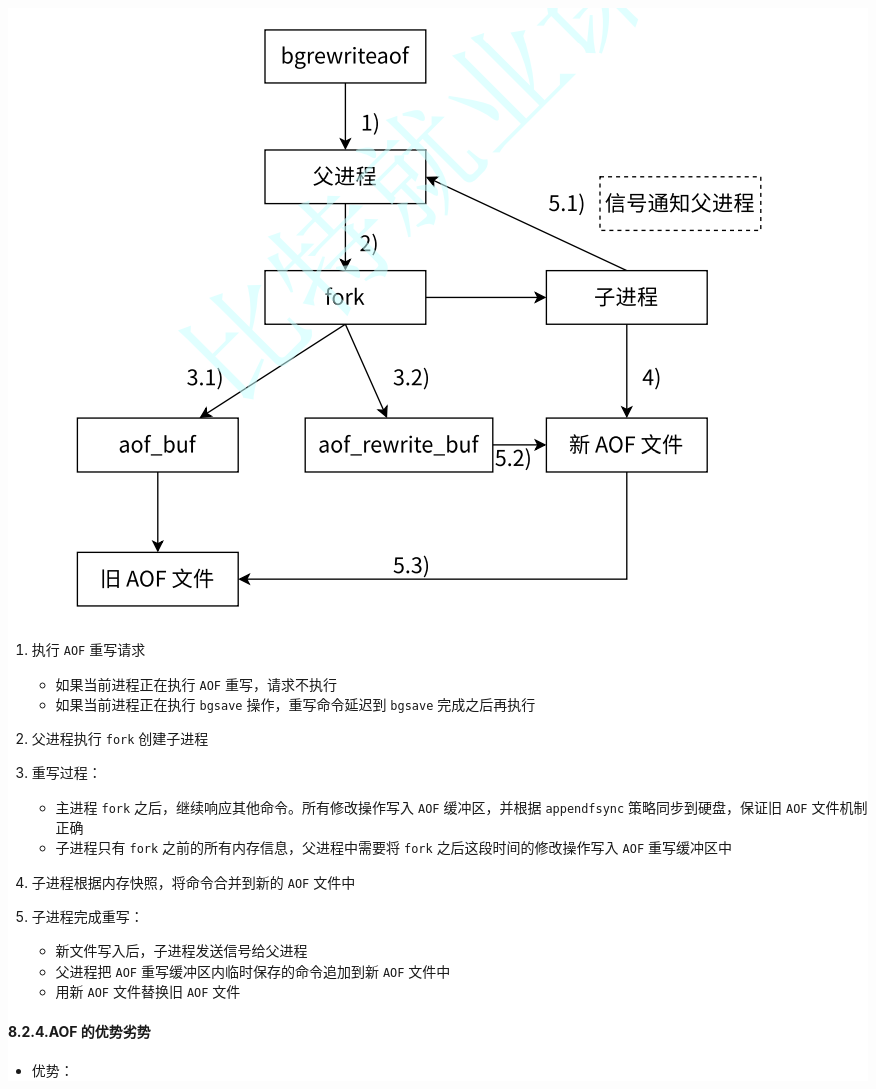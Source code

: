 ![](./assets/image-20241121083647145.png)

1. 执行 `AOF` 重写请求
   - 如果当前进程正在执行 `AOF` 重写，请求不执行
   - 如果当前进程正在执行 `bgsave` 操作，重写命令延迟到 `bgsave` 完成之后再执行

2. 父进程执行 `fork` 创建子进程

3. 重写过程：
   -   主进程 `fork` 之后，继续响应其他命令。所有修改操作写入 `AOF` 缓冲区，并根据 `appendfsync` 策略同步到硬盘，保证旧 `AOF` 文件机制正确
   -   子进程只有 `fork` 之前的所有内存信息，父进程中需要将 `fork` 之后这段时间的修改操作写入 `AOF` 重写缓冲区中

4. 子进程根据内存快照，将命令合并到新的 `AOF` 文件中

5. 子进程完成重写：
   -   新文件写入后，子进程发送信号给父进程
   -   父进程把 `AOF` 重写缓冲区内临时保存的命令追加到新 `AOF` 文件中
   -   用新 `AOF` 文件替换旧 `AOF` 文件

#### 8.2.4.AOF 的优势劣势

-   优势：
